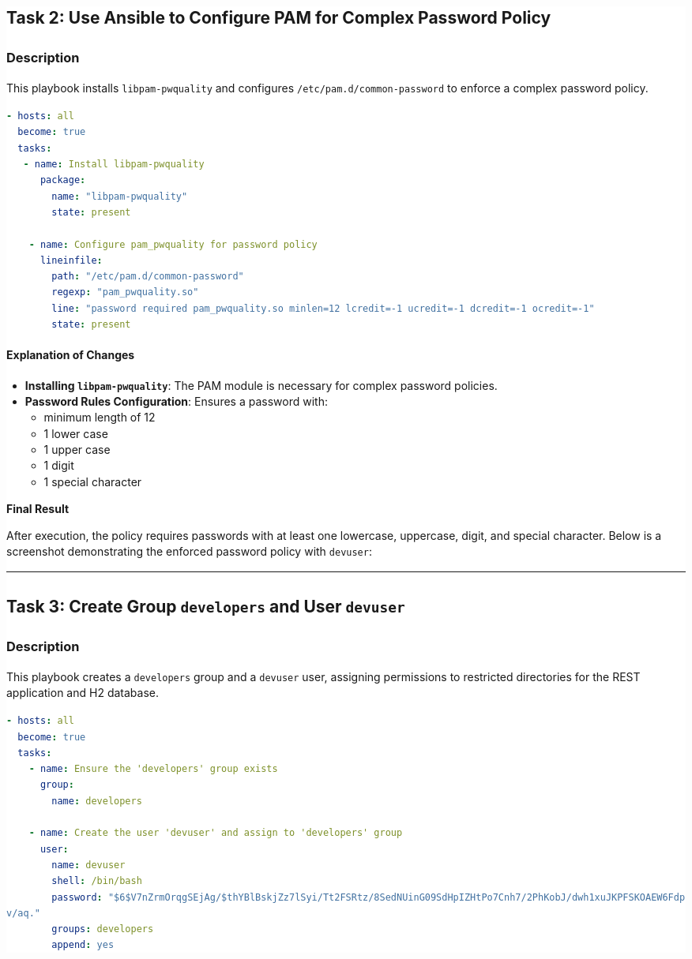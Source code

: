 
## Task 2: Use Ansible to Configure PAM for Complex Password Policy

### Description
This playbook installs `libpam-pwquality` and configures `/etc/pam.d/common-password` to enforce a complex password policy.

```yaml
- hosts: all
  become: true
  tasks:
   - name: Install libpam-pwquality
      package:
        name: "libpam-pwquality"
        state: present

    - name: Configure pam_pwquality for password policy
      lineinfile:
        path: "/etc/pam.d/common-password"
        regexp: "pam_pwquality.so"
        line: "password required pam_pwquality.so minlen=12 lcredit=-1 ucredit=-1 dcredit=-1 ocredit=-1"
        state: present
```

#### Explanation of Changes
- **Installing `libpam-pwquality`**: The PAM module is necessary for complex password policies.
- **Password Rules Configuration**: Ensures a password with:
  -  minimum length of 12 
  -  1 lower case
  -  1 upper case
  -  1 digit
  -  1 special character

**Final Result**

After execution, the policy requires passwords with at least one lowercase, uppercase, digit, and special character. Below is a screenshot demonstrating the enforced password policy with `devuser`:

---

## Task 3: Create Group `developers` and User `devuser`

### Description
This playbook creates a `developers` group and a `devuser` user, assigning permissions to restricted directories for the REST application and H2 database.

```yaml
- hosts: all
  become: true
  tasks:
    - name: Ensure the 'developers' group exists
      group:
        name: developers

    - name: Create the user 'devuser' and assign to 'developers' group
      user:
        name: devuser
        shell: /bin/bash
        password: "$6$V7nZrmOrqgSEjAg/$thYBlBskjZz7lSyi/Tt2FSRtz/8SedNUinG09SdHpIZHtPo7Cnh7/2PhKobJ/dwh1xuJKPFSKOAEW6Fdpv/aq."
        groups: developers
        append: yes
```